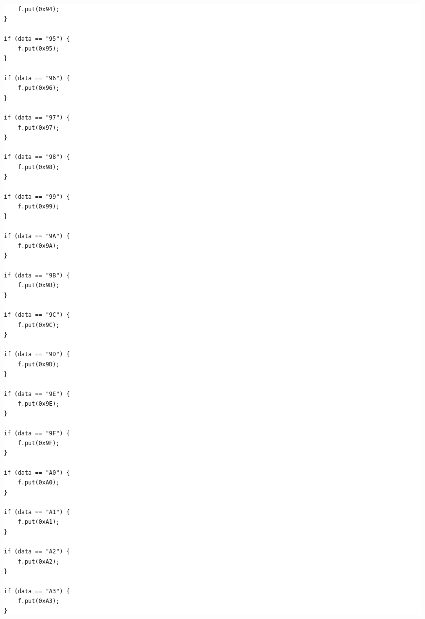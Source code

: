 ```
    f.put(0x94);
}

if (data == "95") {
    f.put(0x95);
}

if (data == "96") {
    f.put(0x96);
}

if (data == "97") {
    f.put(0x97);
}

if (data == "98") {
    f.put(0x98);
}

if (data == "99") {
    f.put(0x99);
}

if (data == "9A") {
    f.put(0x9A);
}

if (data == "9B") {
    f.put(0x9B);
}

if (data == "9C") {
    f.put(0x9C);
}

if (data == "9D") {
    f.put(0x9D);
}

if (data == "9E") {
    f.put(0x9E);
}

if (data == "9F") {
    f.put(0x9F);
}

if (data == "A0") {
    f.put(0xA0);
}

if (data == "A1") {
    f.put(0xA1);
}

if (data == "A2") {
    f.put(0xA2);
}

if (data == "A3") {
    f.put(0xA3);
}

```